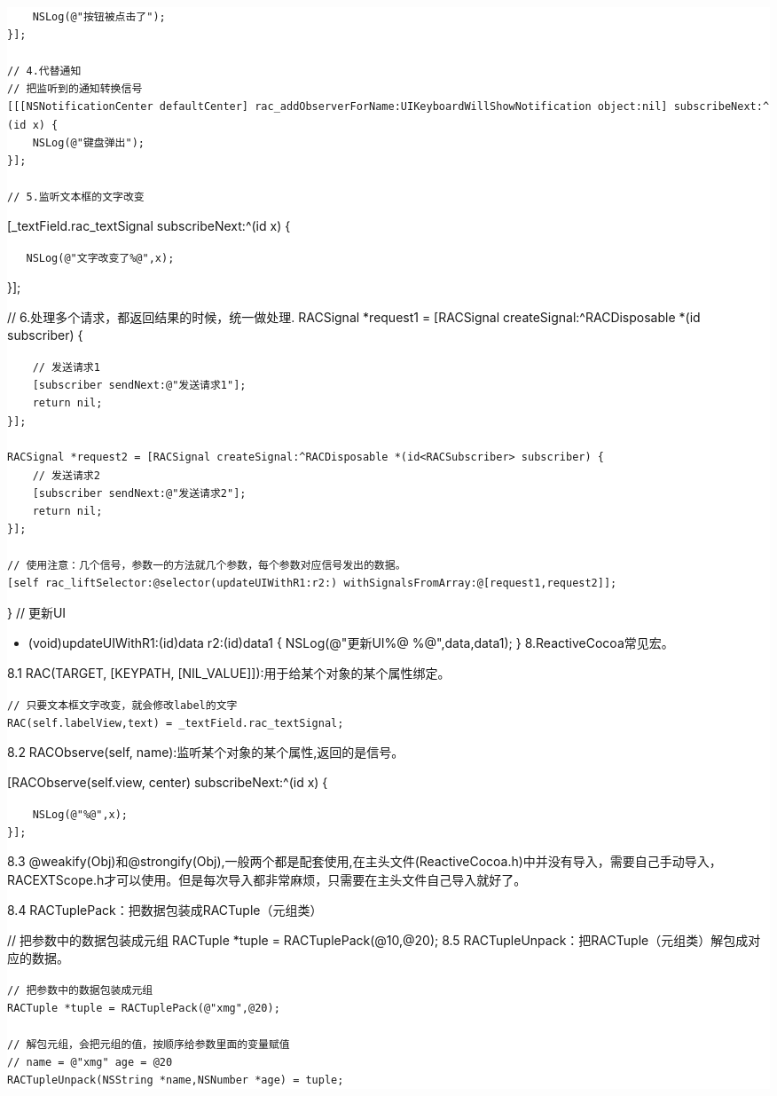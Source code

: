         NSLog(@"按钮被点击了");
    }];

    // 4.代替通知
    // 把监听到的通知转换信号
    [[[NSNotificationCenter defaultCenter] rac_addObserverForName:UIKeyboardWillShowNotification object:nil] subscribeNext:^(id x) {
        NSLog(@"键盘弹出");
    }];

    // 5.监听文本框的文字改变
   [_textField.rac_textSignal subscribeNext:^(id x) {

       NSLog(@"文字改变了%@",x);
   }];

   // 6.处理多个请求，都返回结果的时候，统一做处理.
    RACSignal *request1 = [RACSignal createSignal:^RACDisposable *(id<RACSubscriber> subscriber) {

        // 发送请求1
        [subscriber sendNext:@"发送请求1"];
        return nil;
    }];

    RACSignal *request2 = [RACSignal createSignal:^RACDisposable *(id<RACSubscriber> subscriber) {
        // 发送请求2
        [subscriber sendNext:@"发送请求2"];
        return nil;
    }];

    // 使用注意：几个信号，参数一的方法就几个参数，每个参数对应信号发出的数据。
    [self rac_liftSelector:@selector(updateUIWithR1:r2:) withSignalsFromArray:@[request1,request2]];


}
// 更新UI
- (void)updateUIWithR1:(id)data r2:(id)data1
{
    NSLog(@"更新UI%@  %@",data,data1);
}
8.ReactiveCocoa常见宏。

8.1 RAC(TARGET, [KEYPATH, [NIL_VALUE]]):用于给某个对象的某个属性绑定。

    // 只要文本框文字改变，就会修改label的文字
    RAC(self.labelView,text) = _textField.rac_textSignal;
8.2 RACObserve(self, name):监听某个对象的某个属性,返回的是信号。

[RACObserve(self.view, center) subscribeNext:^(id x) {

        NSLog(@"%@",x);
    }];
8.3  @weakify(Obj)和@strongify(Obj),一般两个都是配套使用,在主头文件(ReactiveCocoa.h)中并没有导入，需要自己手动导入，RACEXTScope.h才可以使用。但是每次导入都非常麻烦，只需要在主头文件自己导入就好了。

8.4 RACTuplePack：把数据包装成RACTuple（元组类）

// 把参数中的数据包装成元组
    RACTuple *tuple = RACTuplePack(@10,@20);
8.5 RACTupleUnpack：把RACTuple（元组类）解包成对应的数据。

    // 把参数中的数据包装成元组
    RACTuple *tuple = RACTuplePack(@"xmg",@20);

    // 解包元组，会把元组的值，按顺序给参数里面的变量赋值
    // name = @"xmg" age = @20
    RACTupleUnpack(NSString *name,NSNumber *age) = tuple;



